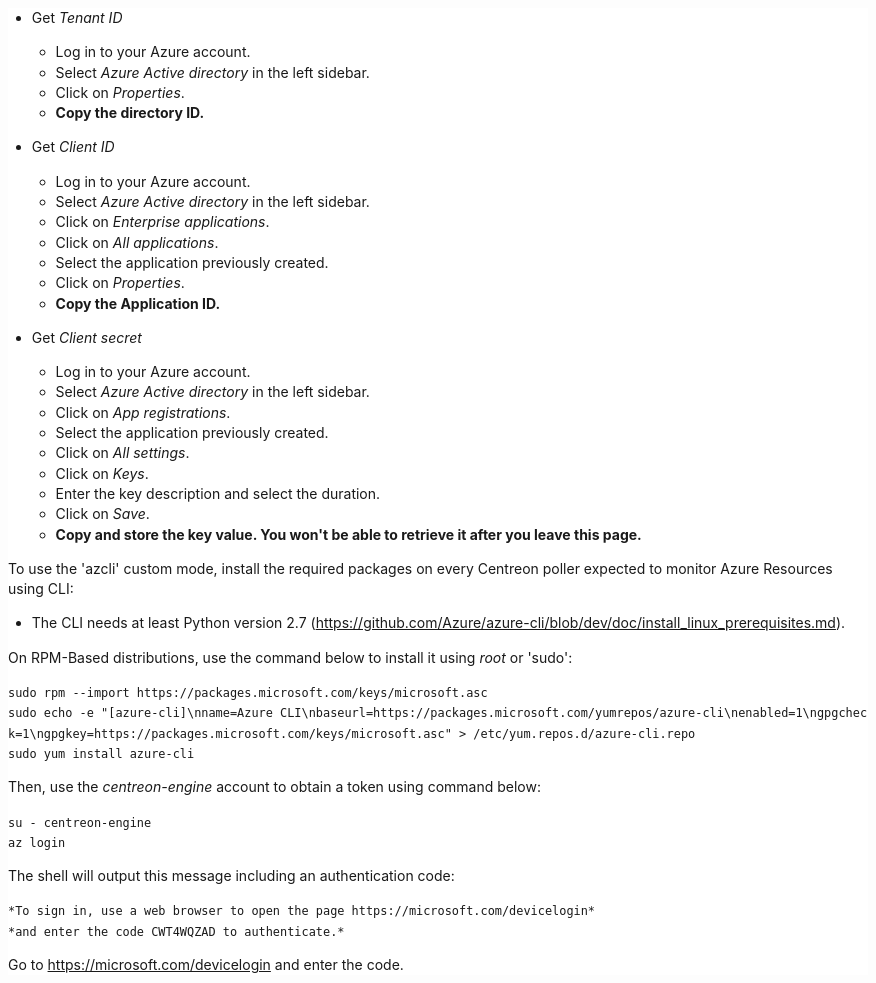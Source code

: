 * Get *Tenant ID*
    - Log in to your Azure account.
    - Select *Azure Active directory* in the left sidebar.
    - Click on *Properties*.
    - **Copy the directory ID.**

* Get *Client ID*
    - Log in to your Azure account.
    - Select *Azure Active directory* in the left sidebar.
    - Click on *Enterprise applications*.
    - Click on *All applications*.
    - Select the application previously created.
    - Click on *Properties*.
    - **Copy the Application ID.**

* Get *Client secret*
    - Log in to your Azure account.
    - Select *Azure Active directory* in the left sidebar.
    - Click on *App registrations*.
    - Select the application previously created.
    - Click on *All settings*.
    - Click on *Keys*.
    - Enter the key description and select the duration.
    - Click on *Save*.
    - **Copy and store the key value. You won't be able to retrieve it after you leave this page.**



To use the 'azcli' custom mode, install the required packages on every Centreon poller expected to 
monitor Azure Resources using CLI:

- The CLI needs at least Python version 2.7
(<https://github.com/Azure/azure-cli/blob/dev/doc/install_linux_prerequisites.md>).

On RPM-Based distributions, use the command below to install it using *root* or 'sudo':

```shell
sudo rpm --import https://packages.microsoft.com/keys/microsoft.asc
sudo echo -e "[azure-cli]\nname=Azure CLI\nbaseurl=https://packages.microsoft.com/yumrepos/azure-cli\nenabled=1\ngpgcheck=1\ngpgkey=https://packages.microsoft.com/keys/microsoft.asc" > /etc/yum.repos.d/azure-cli.repo
sudo yum install azure-cli
```

Then, use the *centreon-engine* account to obtain a token using command below: 

```shell
su - centreon-engine
az login
```

The shell will output this message including an authentication code:

    *To sign in, use a web browser to open the page https://microsoft.com/devicelogin* 
    *and enter the code CWT4WQZAD to authenticate.*

Go to <https://microsoft.com/devicelogin> and enter the code. 
